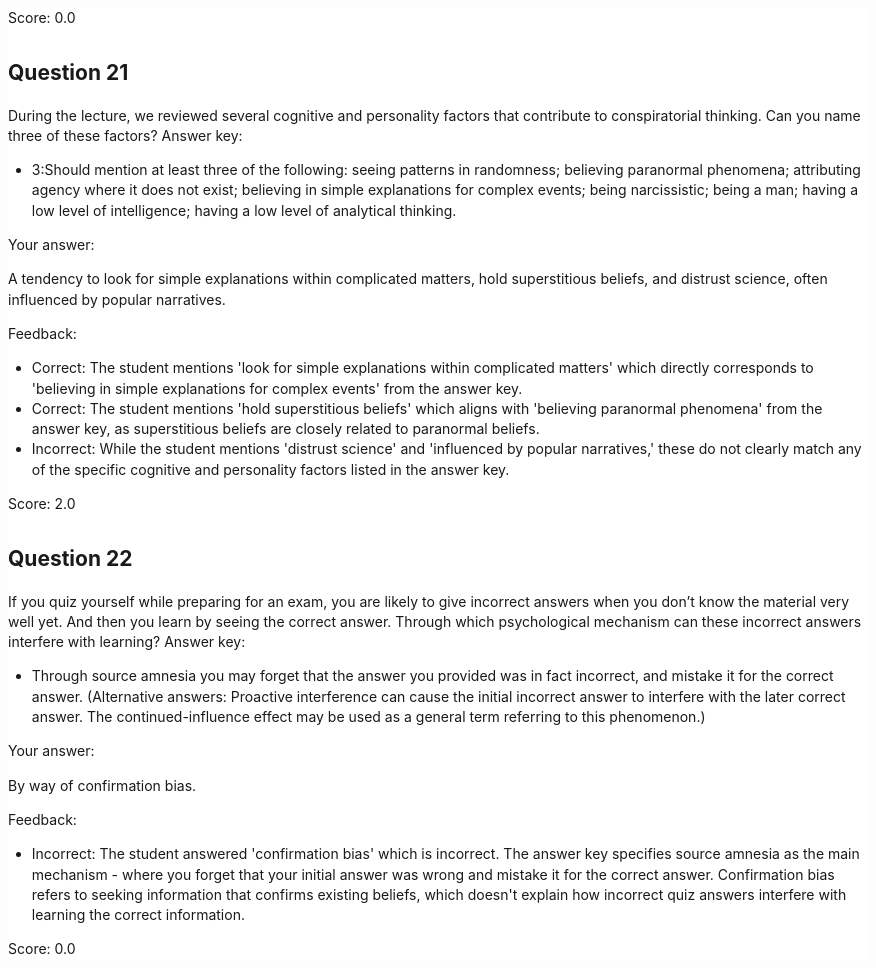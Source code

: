 Score: 0.0

## Question 21
            
During the lecture, we reviewed several cognitive and personality factors that contribute to conspiratorial thinking. Can you name three of these factors?
Answer key:

- 3:Should mention at least three of the following: seeing patterns in randomness; believing paranormal phenomena; attributing agency where it does not exist; believing in simple explanations for complex events; being narcissistic; being a man; having a low level of intelligence; having a low level of analytical thinking.

Your answer:

A tendency to look for simple explanations within complicated matters, hold superstitious beliefs, and distrust science, often influenced by popular narratives.

Feedback:

- Correct: The student mentions 'look for simple explanations within complicated matters' which directly corresponds to 'believing in simple explanations for complex events' from the answer key.
- Correct: The student mentions 'hold superstitious beliefs' which aligns with 'believing paranormal phenomena' from the answer key, as superstitious beliefs are closely related to paranormal beliefs.
- Incorrect: While the student mentions 'distrust science' and 'influenced by popular narratives,' these do not clearly match any of the specific cognitive and personality factors listed in the answer key.

Score: 2.0

## Question 22
            
If you quiz yourself while preparing for an exam, you are likely to give incorrect answers when you don’t know the material very well yet. And then you learn by seeing the correct answer. Through which psychological mechanism can these incorrect answers interfere with learning?
Answer key:

- Through source amnesia you may forget that the answer you provided was in fact incorrect, and mistake it for the correct answer. (Alternative answers: Proactive interference can cause the initial incorrect answer to interfere with the later correct answer. The continued-influence effect may be used as a general term referring to this phenomenon.)

Your answer:

By way of confirmation bias.

Feedback:

- Incorrect: The student answered 'confirmation bias' which is incorrect. The answer key specifies source amnesia as the main mechanism - where you forget that your initial answer was wrong and mistake it for the correct answer. Confirmation bias refers to seeking information that confirms existing beliefs, which doesn't explain how incorrect quiz answers interfere with learning the correct information.

Score: 0.0
